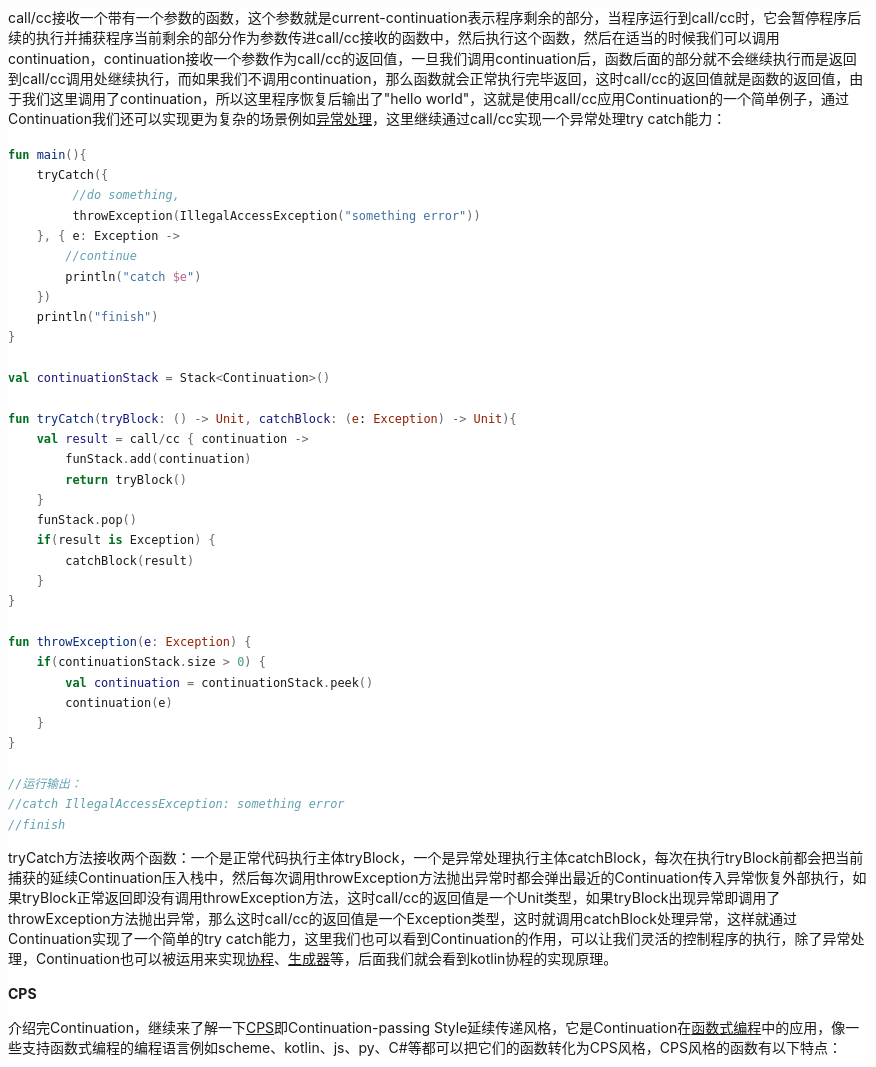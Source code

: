 call/cc接收一个带有一个参数的函数，这个参数就是current-continuation表示程序剩余的部分，当程序运行到call/cc时，它会暂停程序后续的执行并捕获程序当前剩余的部分作为参数传进call/cc接收的函数中，然后执行这个函数，然后在适当的时候我们可以调用continuation，continuation接收一个参数作为call/cc的返回值，一旦我们调用continuation后，函数后面的部分就不会继续执行而是返回到call/cc调用处继续执行，而如果我们不调用continuation，那么函数就会正常执行完毕返回，这时call/cc的返回值就是函数的返回值，由于我们这里调用了continuation，所以这里程序恢复后输出了"hello world"，这就是使用call/cc应用Continuation的一个简单例子，通过Continuation我们还可以实现更为复杂的场景例如[异常处理](https://en.wikipedia.org/wiki/Exception_handling)，这里继续通过call/cc实现一个异常处理try catch能力：

```kotlin
fun main(){
    tryCatch({
         //do something,
         throwException(IllegalAccessException("something error"))
    }, { e: Exception ->
        //continue
        println("catch $e")
    })
  	println("finish")
}

val continuationStack = Stack<Continuation>()

fun tryCatch(tryBlock: () -> Unit, catchBlock: (e: Exception) -> Unit){
    val result = call/cc { continuation ->
        funStack.add(continuation)
        return tryBlock()
    }
    funStack.pop()
    if(result is Exception) {
        catchBlock(result)
    }
}

fun throwException(e: Exception) {
    if(continuationStack.size > 0) {
        val continuation = continuationStack.peek()
        continuation(e)
    }
}

//运行输出：
//catch IllegalAccessException: something error
//finish
```

tryCatch方法接收两个函数：一个是正常代码执行主体tryBlock，一个是异常处理执行主体catchBlock，每次在执行tryBlock前都会把当前捕获的延续Continuation压入栈中，然后每次调用throwException方法抛出异常时都会弹出最近的Continuation传入异常恢复外部执行，如果tryBlock正常返回即没有调用throwException方法，这时call/cc的返回值是一个Unit类型，如果tryBlock出现异常即调用了throwException方法抛出异常，那么这时call/cc的返回值是一个Exception类型，这时就调用catchBlock处理异常，这样就通过Continuation实现了一个简单的try catch能力，这里我们也可以看到Continuation的作用，可以让我们灵活的控制程序的执行，除了异常处理，Continuation也可以被运用来实现[协程](https://en.wikipedia.org/wiki/Coroutine#Mutual_recursion)、[生成器](https://en.wikipedia.org/wiki/Generator_(computer_programming))等，后面我们就会看到kotlin协程的实现原理。

**CPS**

介绍完Continuation，继续来了解一下[CPS](https://en.wikipedia.org/wiki/Continuation-passing_style)即Continuation-passing Style延续传递风格，它是Continuation在[函数式编程](https://en.wikipedia.org/wiki/Functional_programming)中的应用，像一些支持函数式编程的编程语言例如scheme、kotlin、js、py、C#等都可以把它们的函数转化为CPS风格，CPS风格的函数有以下特点：
